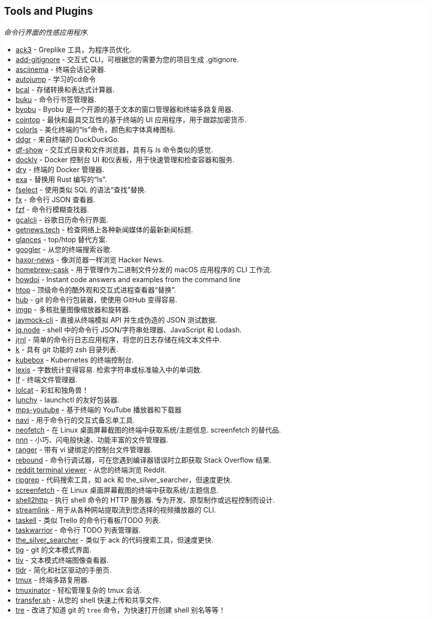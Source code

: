 
## Tools and Plugins

*命令行界面的性感应用程序.*

* [ack3](https://github.com/beyondgrep/ack3) - Greplike 工具，为程序员优化.
* [add-gitignore](https://github.com/TejasQ/add-gitignore) - 交互式 CLI，可根据您的需要为您的项目生成 .gitignore.
* [asciinema](https://github.com/asciinema/asciinema) - 终端会话记录器.
* [autojump](https://github.com/wting/autojump) - 学习的cd命令
* [bcal](https://github.com/jarun/bcal) - 存储转换和表达式计算器.
* [buku](https://github.com/jarun/Buku) - 命令行书签管理器.
* [byobu](http://byobu.co/) - Byobu 是一个开源的基于文本的窗口管理器和终端多路复用器.
* [cointop](https://github.com/miguelmota/cointop) - 最快和最具交互性的基于终端的 UI 应用程序，用于跟踪加密货币.
* [colorls](https://github.com/athityakumar/colorls) - 美化终端的“ls”命令，颜色和字体真棒图标.
* [ddgr](https://github.com/jarun/ddgr) - 来自终端的 DuckDuckGo.
* [df-show](https://github.com/roberthawdon/dfshow) - 交互式目录和文件浏览器，具有与 ls 命令类似的感觉.
* [dockly](https://github.com/lirantal/dockly) - Docker 控制台 UI 和仪表板，用于快速管理和检查容器和服务.
* [dry](https://github.com/moncho/dry) - 终端的 Docker 管理器.
* [exa](https://github.com/ogham/exa) - 替换用 Rust 编写的“ls”.
* [fselect](https://github.com/jhspetersson/fselect) - 使用类似 SQL 的语法“查找”替换.
* [fx](https://github.com/antonmedv/fx) - 命令行 JSON 查看器.
* [fzf](https://github.com/junegunn/fzf) - 命令行模糊查找器.
* [gcalcli](https://github.com/insanum/gcalcli) - 谷歌日历命令行界面.
* [getnews.tech](https://github.com/omgimanerd/getnews.tech) - 检查网络上各种新闻媒体的最新新闻标题.
* [glances](https://github.com/nicolargo/glances) - top/htop 替代方案.
* [googler](https://github.com/jarun/googler) - 从您的终端搜索谷歌.
* [haxor-news](https://github.com/donnemartin/haxor-news) - 像浏览器一样浏览 Hacker News.
* [homebrew-cask](https://github.com/caskroom/homebrew-cask) - 用于管理作为二进制文件分发的 macOS 应用程序的 CLI 工作流.
* [howdoi](https://github.com/gleitz/howdoi) - Instant code answers and examples from the command line
* [htop](https://hisham.hm/htop/) - 顶级命令的酷外观和交互式进程查看器“替换”.
* [hub](https://hub.github.com/) - git 的命令行包装器，使使用 GitHub 变得容易.
* [imgp](https://github.com/jarun/imgp) - 多核批量图像缩放器和旋转器.
* [jaymock-cli](https://github.com/unmock/jaymock-cli) - 直接从终端模拟 API 并生成伪造的 JSON 测试数据.
* [jq.node](https://github.com/FGRibreau/jq.node) - shell 中的命令行 JSON/字符串处理器、JavaScript 和 Lodash.
* [jrnl](https://github.com/maebert/jrnl) - 简单的命令行日志应用程序，将您的日志存储在纯文本文件中.
* [k](https://github.com/supercrabtree/k) - 具有 git 功能的 zsh 目录列表.
* [kubebox](https://github.com/astefanutti/kubebox) - Kubernetes 的终端控制台.
* [lexis](https://github.com/k4m4/lexis)  - 字数统计变得容易. 检索字符串或标准输入中的单词数.
* [lf](https://github.com/gokcehan/lf) - 终端文件管理器.
* [lolcat](https://github.com/busyloop/lolcat) - 彩虹和独角兽！
* [lunchy](https://github.com/eddiezane/lunchy) - launchctl 的友好包装器.
* [mps-youtube](https://github.com/mps-youtube/mps-youtube) - 基于终端的 YouTube 播放器和下载器
* [navi](https://github.com/denisidoro/navi) - 用于命令行的交互式备忘单工具.
* [neofetch](https://github.com/dylanaraps/neofetch)  - 在 Linux 桌面屏幕截图的终端中获取系统/主题信息.  screenfetch 的替代品.
* [nnn](https://github.com/jarun/nnn) - 小巧、闪电般快速、功能丰富的文件管理器.
* [ranger](https://ranger.github.io/) - 带有 vi 键绑定的控制台文件管理器.
* [rebound](https://github.com/shobrook/rebound) - 命令行调试器，可在您遇到编译器错误时立即获取 Stack Overflow 结果.
* [reddit terminal viewer](https://github.com/michael-lazar/rtv) - 从您的终端浏览 Reddit.
* [ripgrep](https://github.com/BurntSushi/ripgrep) - 代码搜索工具，如 ack 和 the_silver_searcher，但速度更快.
* [screenfetch](https://github.com/KittyKatt/screenFetch) - 在 Linux 桌面屏幕截图的终端中获取系统/主题信息.
* [shell2http](https://github.com/msoap/shell2http)  - 执行 shell 命令的 HTTP 服务器. 专为开发、原型制作或远程控制而设计.
* [streamlink](https://github.com/streamlink/streamlink) - 用于从各种网站提取流到您选择的视频播放器的 CLI.
* [taskell](https://taskell.app/) - 类似 Trello 的命令行看板/TODO 列表.
* [taskwarrior](https://taskwarrior.org/) - 命令行 TODO 列表管理器.
* [the_silver_searcher](https://github.com/ggreer/the_silver_searcher) - 类似于 ack 的代码搜索工具，但速度更快.
* [tig](https://github.com/jonas/tig) - git 的文本模式界面.
* [tiv](https://github.com/stefanhaustein/TerminalImageViewer) - 文本模式终端图像查看器.
* [tldr](https://github.com/tldr-pages/tldr/) - 简化和社区驱动的手册页.
* [tmux](https://tmux.github.io/) - 终端多路复用器.
* [tmuxinator](https://github.com/tmuxinator/tmuxinator) - 轻松管理复杂的 tmux 会话.
* [transfer.sh](https://transfer.sh/) - 从您的 shell 快速上传和共享文件.
* [tre](https://github.com/dduan/tre) - 改进了知道 git 的 `tree` 命令，为快速打开创建 shell 别名等等！